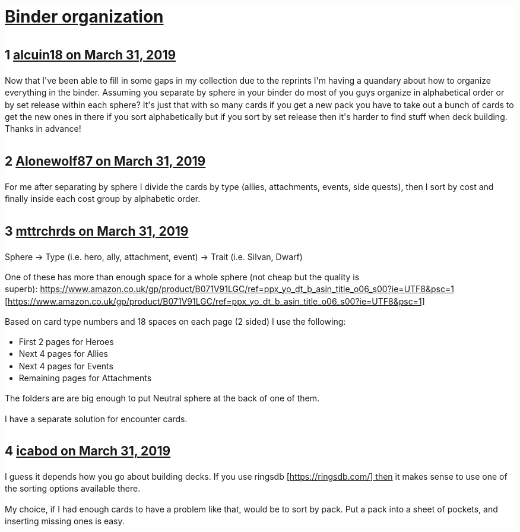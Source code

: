 # [Binder organization](https://community.fantasyflightgames.com/topic/293122-binder-organization/)

## 1 [alcuin18 on March 31, 2019](https://community.fantasyflightgames.com/topic/293122-binder-organization/?do=findComment&comment=3663630)

Now that I've been able to fill in some gaps in my collection due to the reprints I'm having a quandary about how to organize everything in the binder. Assuming you separate by sphere in your binder do most of you guys organize in alphabetical order or by set release within each sphere? It's just that with so many cards if you get a new pack you have to take out a bunch of cards to get the new ones in there if you sort alphabetically but if you sort by set release then it's harder to find stuff when deck building. Thanks in advance!

## 2 [Alonewolf87 on March 31, 2019](https://community.fantasyflightgames.com/topic/293122-binder-organization/?do=findComment&comment=3663644)

For me after separating by sphere I divide the cards by type (allies, attachments, events, side quests), then I sort by cost and finally inside each cost group by alphabetic order.

## 3 [mttrchrds on March 31, 2019](https://community.fantasyflightgames.com/topic/293122-binder-organization/?do=findComment&comment=3663686)

Sphere -> Type (i.e. hero, ally, attachment, event) -> Trait (i.e. Silvan, Dwarf)

One of these has more than enough space for a whole sphere (not cheap but the quality is superb): https://www.amazon.co.uk/gp/product/B071V91LGC/ref=ppx_yo_dt_b_asin_title_o06_s00?ie=UTF8&psc=1 [https://www.amazon.co.uk/gp/product/B071V91LGC/ref=ppx_yo_dt_b_asin_title_o06_s00?ie=UTF8&psc=1]

Based on card type numbers and 18 spaces on each page (2 sided) I use the following:

- First 2 pages for Heroes
- Next 4 pages for Allies
- Next 4 pages for Events
- Remaining pages for Attachments

The folders are are big enough to put Neutral sphere at the back of one of them.

I have a separate solution for encounter cards.
 

## 4 [icabod on March 31, 2019](https://community.fantasyflightgames.com/topic/293122-binder-organization/?do=findComment&comment=3663702)

I guess it depends how you go about building decks. If you use ringsdb [https://ringsdb.com/] then it makes sense to use one of the sorting options available there.

My choice, if I had enough cards to have a problem like that, would be to sort by pack. Put a pack into a sheet of pockets, and inserting missing ones is easy.

